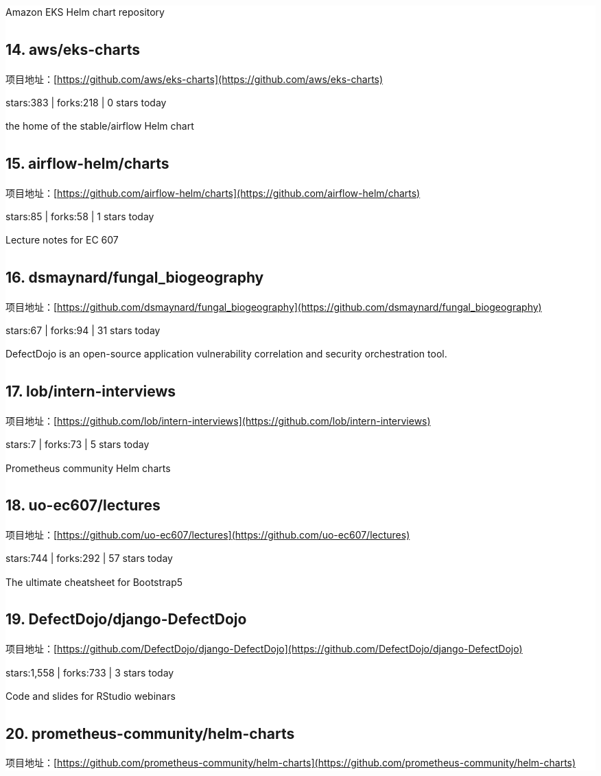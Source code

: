 Amazon EKS Helm chart repository

## 14. aws/eks-charts 

项目地址：[https://github.com/aws/eks-charts](https://github.com/aws/eks-charts)

stars:383 | forks:218 | 0 stars today 

the home of the stable/airflow Helm chart

## 15. airflow-helm/charts 

项目地址：[https://github.com/airflow-helm/charts](https://github.com/airflow-helm/charts)

stars:85 | forks:58 | 1 stars today 

Lecture notes for EC 607

## 16. dsmaynard/fungal_biogeography 

项目地址：[https://github.com/dsmaynard/fungal_biogeography](https://github.com/dsmaynard/fungal_biogeography)

stars:67 | forks:94 | 31 stars today 

DefectDojo is an open-source application vulnerability correlation and security orchestration tool.

## 17. lob/intern-interviews 

项目地址：[https://github.com/lob/intern-interviews](https://github.com/lob/intern-interviews)

stars:7 | forks:73 | 5 stars today 

Prometheus community Helm charts

## 18. uo-ec607/lectures 

项目地址：[https://github.com/uo-ec607/lectures](https://github.com/uo-ec607/lectures)

stars:744 | forks:292 | 57 stars today 

The ultimate cheatsheet for Bootstrap5 

## 19. DefectDojo/django-DefectDojo 

项目地址：[https://github.com/DefectDojo/django-DefectDojo](https://github.com/DefectDojo/django-DefectDojo)

stars:1,558 | forks:733 | 3 stars today 

Code and slides for RStudio webinars

## 20. prometheus-community/helm-charts 

项目地址：[https://github.com/prometheus-community/helm-charts](https://github.com/prometheus-community/helm-charts)
